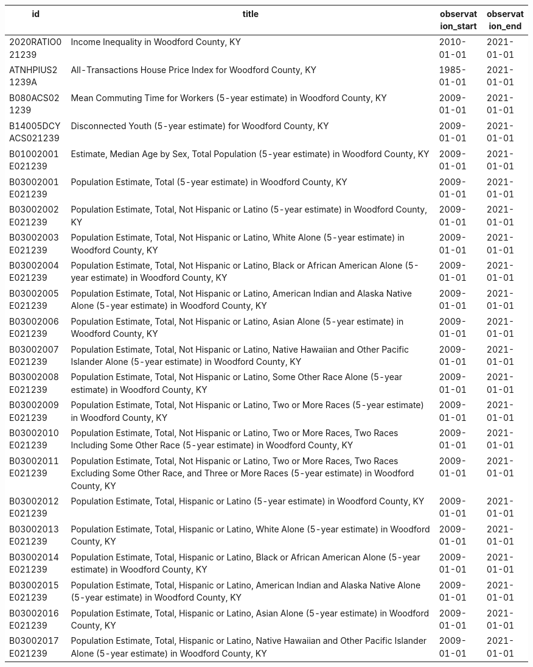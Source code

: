 | id                        | title                                                                                                                                                                        | observation_start   | observation_end   |
|---------------------------|------------------------------------------------------------------------------------------------------------------------------------------------------------------------------|---------------------|-------------------|
| 2020RATIO021239           | Income Inequality in Woodford County, KY                                                                                                                                     | 2010-01-01          | 2021-01-01        |
| ATNHPIUS21239A            | All-Transactions House Price Index for Woodford County, KY                                                                                                                   | 1985-01-01          | 2021-01-01        |
| B080ACS021239             | Mean Commuting Time for Workers (5-year estimate) in Woodford County, KY                                                                                                     | 2009-01-01          | 2021-01-01        |
| B14005DCYACS021239        | Disconnected Youth (5-year estimate) for Woodford County, KY                                                                                                                 | 2009-01-01          | 2021-01-01        |
| B01002001E021239          | Estimate, Median Age by Sex, Total Population (5-year estimate) in Woodford County, KY                                                                                       | 2009-01-01          | 2021-01-01        |
| B03002001E021239          | Population Estimate, Total (5-year estimate) in Woodford County, KY                                                                                                          | 2009-01-01          | 2021-01-01        |
| B03002002E021239          | Population Estimate, Total, Not Hispanic or Latino (5-year estimate) in Woodford County, KY                                                                                  | 2009-01-01          | 2021-01-01        |
| B03002003E021239          | Population Estimate, Total, Not Hispanic or Latino, White Alone (5-year estimate) in Woodford County, KY                                                                     | 2009-01-01          | 2021-01-01        |
| B03002004E021239          | Population Estimate, Total, Not Hispanic or Latino, Black or African American Alone (5-year estimate) in Woodford County, KY                                                 | 2009-01-01          | 2021-01-01        |
| B03002005E021239          | Population Estimate, Total, Not Hispanic or Latino, American Indian and Alaska Native Alone (5-year estimate) in Woodford County, KY                                         | 2009-01-01          | 2021-01-01        |
| B03002006E021239          | Population Estimate, Total, Not Hispanic or Latino, Asian Alone (5-year estimate) in Woodford County, KY                                                                     | 2009-01-01          | 2021-01-01        |
| B03002007E021239          | Population Estimate, Total, Not Hispanic or Latino, Native Hawaiian and Other Pacific Islander Alone (5-year estimate) in Woodford County, KY                                | 2009-01-01          | 2021-01-01        |
| B03002008E021239          | Population Estimate, Total, Not Hispanic or Latino, Some Other Race Alone (5-year estimate) in Woodford County, KY                                                           | 2009-01-01          | 2021-01-01        |
| B03002009E021239          | Population Estimate, Total, Not Hispanic or Latino, Two or More Races (5-year estimate) in Woodford County, KY                                                               | 2009-01-01          | 2021-01-01        |
| B03002010E021239          | Population Estimate, Total, Not Hispanic or Latino, Two or More Races, Two Races Including Some Other Race (5-year estimate) in Woodford County, KY                          | 2009-01-01          | 2021-01-01        |
| B03002011E021239          | Population Estimate, Total, Not Hispanic or Latino, Two or More Races, Two Races Excluding Some Other Race, and Three or More Races (5-year estimate) in Woodford County, KY | 2009-01-01          | 2021-01-01        |
| B03002012E021239          | Population Estimate, Total, Hispanic or Latino (5-year estimate) in Woodford County, KY                                                                                      | 2009-01-01          | 2021-01-01        |
| B03002013E021239          | Population Estimate, Total, Hispanic or Latino, White Alone (5-year estimate) in Woodford County, KY                                                                         | 2009-01-01          | 2021-01-01        |
| B03002014E021239          | Population Estimate, Total, Hispanic or Latino, Black or African American Alone (5-year estimate) in Woodford County, KY                                                     | 2009-01-01          | 2021-01-01        |
| B03002015E021239          | Population Estimate, Total, Hispanic or Latino, American Indian and Alaska Native Alone (5-year estimate) in Woodford County, KY                                             | 2009-01-01          | 2021-01-01        |
| B03002016E021239          | Population Estimate, Total, Hispanic or Latino, Asian Alone (5-year estimate) in Woodford County, KY                                                                         | 2009-01-01          | 2021-01-01        |
| B03002017E021239          | Population Estimate, Total, Hispanic or Latino, Native Hawaiian and Other Pacific Islander Alone (5-year estimate) in Woodford County, KY                                    | 2009-01-01          | 2021-01-01        |